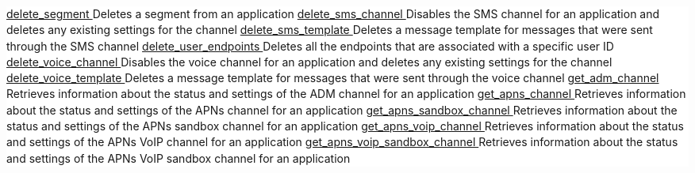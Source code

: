 </tr>
<tr class="even">
<td style="text-align: left;"><a href="../pinpoint_delete_segment/"> delete_segment </a></td>
<td style="text-align: left;">Deletes a segment from an application</td>
</tr>
<tr class="odd">
<td style="text-align: left;"><a href="../pinpoint_delete_sms_channel/"> delete_sms_channel </a></td>
<td style="text-align: left;">Disables the SMS channel for an
application and deletes any existing settings for the channel</td>
</tr>
<tr class="even">
<td style="text-align: left;"><a href="../pinpoint_delete_sms_template/"> delete_sms_template </a></td>
<td style="text-align: left;">Deletes a message template for messages
that were sent through the SMS channel</td>
</tr>
<tr class="odd">
<td style="text-align: left;"><a href="../pinpoint_delete_user_endpoints/"> delete_user_endpoints </a></td>
<td style="text-align: left;">Deletes all the endpoints that are
associated with a specific user ID</td>
</tr>
<tr class="even">
<td style="text-align: left;"><a href="../pinpoint_delete_voice_channel/"> delete_voice_channel </a></td>
<td style="text-align: left;">Disables the voice channel for an
application and deletes any existing settings for the channel</td>
</tr>
<tr class="odd">
<td style="text-align: left;"><a href="../pinpoint_delete_voice_template/"> delete_voice_template </a></td>
<td style="text-align: left;">Deletes a message template for messages
that were sent through the voice channel</td>
</tr>
<tr class="even">
<td style="text-align: left;"><a href="../pinpoint_get_adm_channel/"> get_adm_channel </a></td>
<td style="text-align: left;">Retrieves information about the status and
settings of the ADM channel for an application</td>
</tr>
<tr class="odd">
<td style="text-align: left;"><a href="../pinpoint_get_apns_channel/"> get_apns_channel </a></td>
<td style="text-align: left;">Retrieves information about the status and
settings of the APNs channel for an application</td>
</tr>
<tr class="even">
<td style="text-align: left;"><a href="../pinpoint_get_apns_sandbox_channel/"> get_apns_sandbox_channel </a></td>
<td style="text-align: left;">Retrieves information about the status and
settings of the APNs sandbox channel for an application</td>
</tr>
<tr class="odd">
<td style="text-align: left;"><a href="../pinpoint_get_apns_voip_channel/"> get_apns_voip_channel </a></td>
<td style="text-align: left;">Retrieves information about the status and
settings of the APNs VoIP channel for an application</td>
</tr>
<tr class="even">
<td style="text-align: left;"><a href="../pinpoint_get_apns_voip_sandbox_channel/"> get_apns_voip_sandbox_channel </a></td>
<td style="text-align: left;">Retrieves information about the status and
settings of the APNs VoIP sandbox channel for an application</td>
</tr>
<tr class="odd">